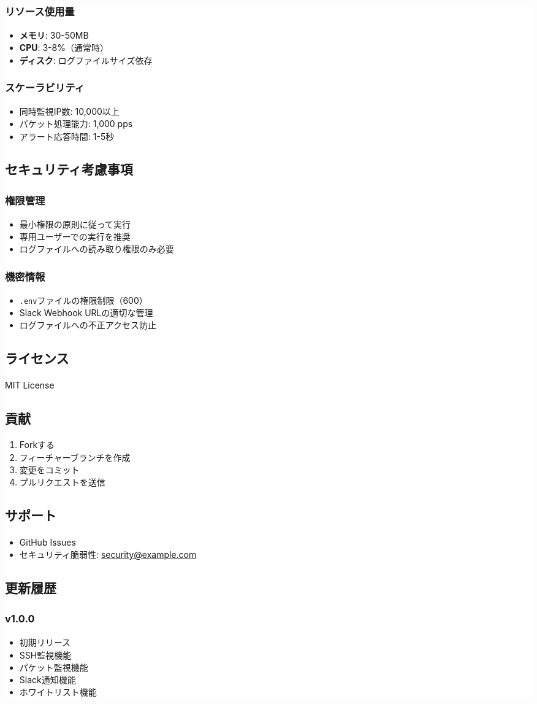### リソース使用量
- **メモリ**: 30-50MB
- **CPU**: 3-8%（通常時）
- **ディスク**: ログファイルサイズ依存

### スケーラビリティ
- 同時監視IP数: 10,000以上
- パケット処理能力: 1,000 pps
- アラート応答時間: 1-5秒

## セキュリティ考慮事項

### 権限管理
- 最小権限の原則に従って実行
- 専用ユーザーでの実行を推奨
- ログファイルへの読み取り権限のみ必要

### 機密情報
- `.env`ファイルの権限制限（600）
- Slack Webhook URLの適切な管理
- ログファイルへの不正アクセス防止

## ライセンス

MIT License

## 貢献

1. Forkする
2. フィーチャーブランチを作成
3. 変更をコミット
4. プルリクエストを送信

## サポート

- GitHub Issues
- セキュリティ脆弱性: security@example.com

## 更新履歴

### v1.0.0
- 初期リリース
- SSH監視機能
- パケット監視機能
- Slack通知機能
- ホワイトリスト機能